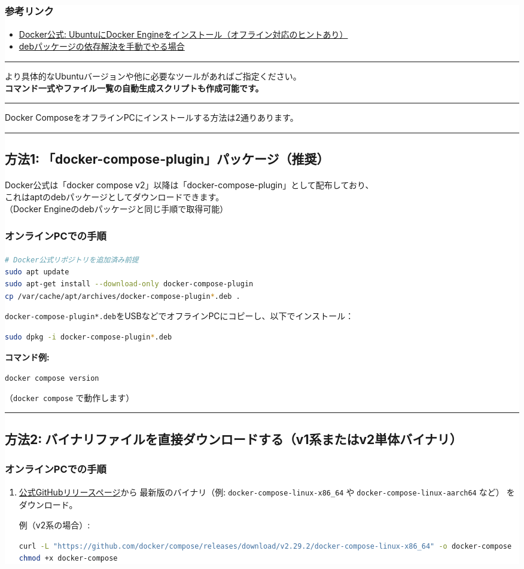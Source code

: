 
### 参考リンク
- [Docker公式: UbuntuにDocker Engineをインストール（オフライン対応のヒントあり）](https://docs.docker.com/engine/install/ubuntu/)
- [debパッケージの依存解決を手動でやる場合](https://wiki.debian.org/DebianRepository/Offline)

---

より具体的なUbuntuバージョンや他に必要なツールがあればご指定ください。  
**コマンド一式やファイル一覧の自動生成スクリプトも作成可能です。**

---


Docker ComposeをオフラインPCにインストールする方法は2通りあります。

---

## 方法1: 「docker-compose-plugin」パッケージ（推奨）

Docker公式は「docker compose v2」以降は「docker-compose-plugin」として配布しており、  
これはaptのdebパッケージとしてダウンロードできます。  
（Docker Engineのdebパッケージと同じ手順で取得可能）

### オンラインPCでの手順

```sh
# Docker公式リポジトリを追加済み前提
sudo apt update
sudo apt-get install --download-only docker-compose-plugin
cp /var/cache/apt/archives/docker-compose-plugin*.deb .
```

`docker-compose-plugin*.deb`をUSBなどでオフラインPCにコピーし、以下でインストール：

```sh
sudo dpkg -i docker-compose-plugin*.deb
```

**コマンド例:**
```sh
docker compose version
```
（`docker compose` で動作します）

---

## 方法2: バイナリファイルを直接ダウンロードする（v1系またはv2単体バイナリ）

### オンラインPCでの手順

1. [公式GitHubリリースページ](https://github.com/docker/compose/releases)から
   最新版のバイナリ（例: `docker-compose-linux-x86_64` や `docker-compose-linux-aarch64` など）
   をダウンロード。

   例（v2系の場合）:
   ```sh
   curl -L "https://github.com/docker/compose/releases/download/v2.29.2/docker-compose-linux-x86_64" -o docker-compose
   chmod +x docker-compose
   ```
